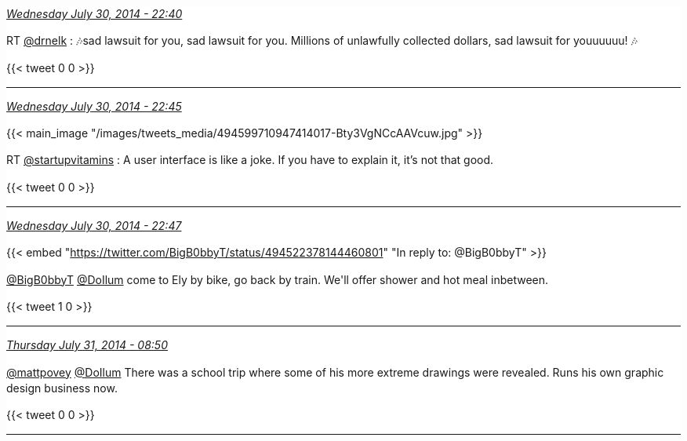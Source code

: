 <p><a id="494598404119748608" href="#494598404119748608"><em title="2014-07-30T22:40:23.000+01:00">Wednesday July 30, 2014 - 22:40</em></a></p>
      
RT [@drnelk](https://twitter.com/@drnelk) : 🎶sad lawsuit for you, sad lawsuit for you. Millions of unlawfully collected dollars, sad lawsuit for youuuuuu! 🎶



{{< tweet 0 0 >}}

---

<p><a id="494599710947414017" href="#494599710947414017"><em title="2014-07-30T22:45:34.000+01:00">Wednesday July 30, 2014 - 22:45</em></a></p>
      {{< main_image "/images/tweets_media/494599710947414017-Bty3VgNCcAAVcuw.jpg" >}}
          
          
RT [@startupvitamins](https://twitter.com/@startupvitamins) : A user interface is like a joke. If you have to explain it, it’s not that good. 

{{< tweet 0 0 >}}

---

<p><a id="494600273986596865" href="#494600273986596865"><em title="2014-07-30T22:47:49.000+01:00">Wednesday July 30, 2014 - 22:47</em></a></p>
      
{{< embed "https://twitter.com/BigB0bbyT/status/494522378144460801" "In reply to: @BigB0bbyT" >}}


[@BigB0bbyT](https://twitter.com/@BigB0bbyT)  [@DoIlum](https://twitter.com/@DoIlum)  come to Ely by bike, go back by train. We'll offer shower and hot meal inbetween.

{{< tweet 1 0 >}}

---

<p><a id="494751894045466624" href="#494751894045466624"><em title="2014-07-31T08:50:18.000+01:00">Thursday July 31, 2014 - 08:50</em></a></p>
      
[@mattpovey](https://twitter.com/@mattpovey)  [@DoIlum](https://twitter.com/@DoIlum)  There was a school trip where some of his more extreme drawings were revealed. Runs his own graphic design business now.

{{< tweet 0 0 >}}

---
